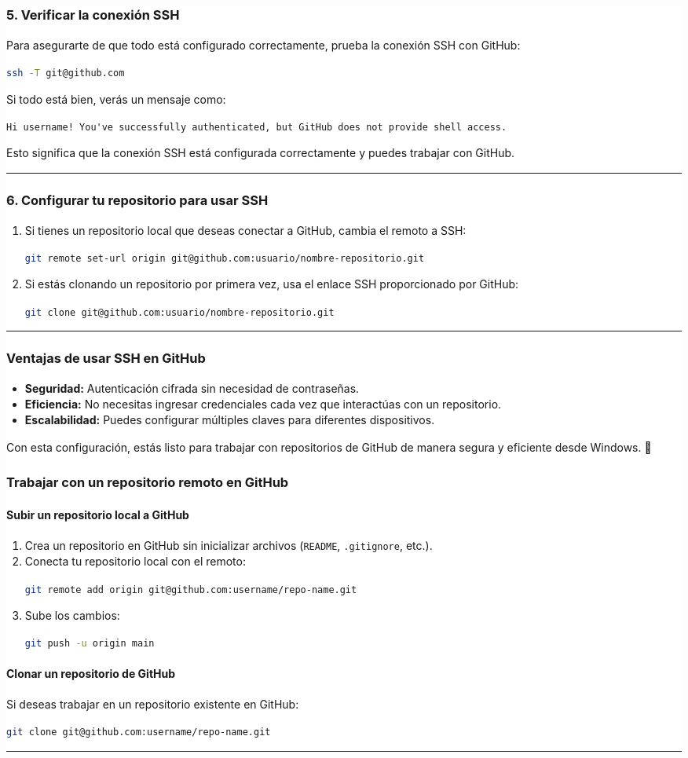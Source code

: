
### **5. Verificar la conexión SSH**

Para asegurarte de que todo está configurado correctamente, prueba la conexión SSH con GitHub:
```bash
ssh -T git@github.com
```

Si todo está bien, verás un mensaje como:
```
Hi username! You've successfully authenticated, but GitHub does not provide shell access.
```

Esto significa que la conexión SSH está configurada correctamente y puedes trabajar con GitHub.

---

### **6. Configurar tu repositorio para usar SSH**

1. Si tienes un repositorio local que deseas conectar a GitHub, cambia el remoto a SSH:
   ```bash
   git remote set-url origin git@github.com:usuario/nombre-repositorio.git
   ```

2. Si estás clonando un repositorio por primera vez, usa el enlace SSH proporcionado por GitHub:
   ```bash
   git clone git@github.com:usuario/nombre-repositorio.git
   ```

---

### **Ventajas de usar SSH en GitHub**

- **Seguridad:** Autenticación cifrada sin necesidad de contraseñas.
- **Eficiencia:** No necesitas ingresar credenciales cada vez que interactúas con un repositorio.
- **Escalabilidad:** Puedes configurar múltiples claves para diferentes dispositivos.

Con esta configuración, estás listo para trabajar con repositorios de GitHub de manera segura y eficiente desde Windows. 🚀

### **Trabajar con un repositorio remoto en GitHub**

#### **Subir un repositorio local a GitHub**
1. Crea un repositorio en GitHub sin inicializar archivos (`README`, `.gitignore`, etc.).
2. Conecta tu repositorio local con el remoto:
   ```bash
   git remote add origin git@github.com:username/repo-name.git
   ```
3. Sube los cambios:
   ```bash
   git push -u origin main
   ```

#### **Clonar un repositorio de GitHub**
Si deseas trabajar en un repositorio existente en GitHub:
```bash
git clone git@github.com:username/repo-name.git
```

---